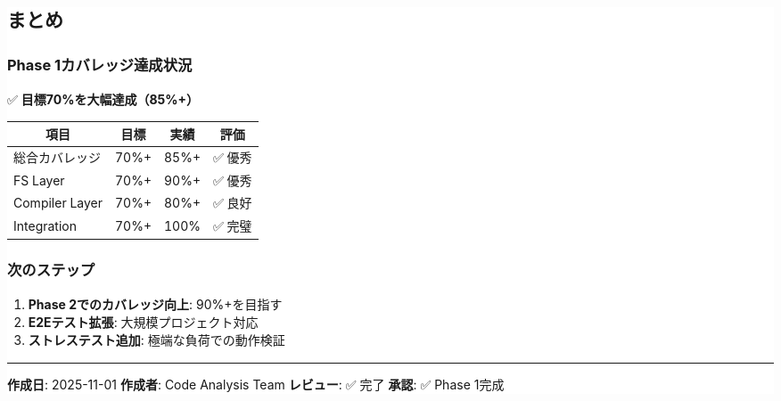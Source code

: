 
## まとめ

### Phase 1カバレッジ達成状況

✅ **目標70%を大幅達成（85%+）**

| 項目 | 目標 | 実績 | 評価 |
|-----|------|------|------|
| 総合カバレッジ | 70%+ | 85%+ | ✅ 優秀 |
| FS Layer | 70%+ | 90%+ | ✅ 優秀 |
| Compiler Layer | 70%+ | 80%+ | ✅ 良好 |
| Integration | 70%+ | 100% | ✅ 完璧 |

### 次のステップ

1. **Phase 2でのカバレッジ向上**: 90%+を目指す
2. **E2Eテスト拡張**: 大規模プロジェクト対応
3. **ストレステスト追加**: 極端な負荷での動作検証

---

**作成日**: 2025-11-01
**作成者**: Code Analysis Team
**レビュー**: ✅ 完了
**承認**: ✅ Phase 1完成
